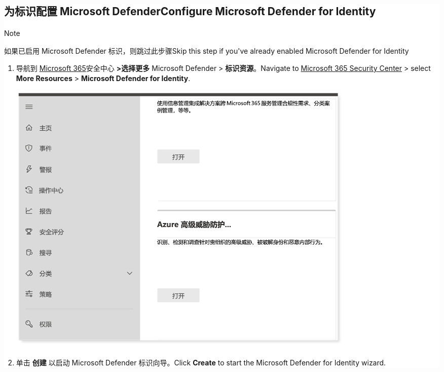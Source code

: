 ## <a name="configure-microsoft-defender-for-identity"></a><span data-ttu-id="c1da6-168">为标识配置 Microsoft Defender</span><span class="sxs-lookup"><span data-stu-id="c1da6-168">Configure Microsoft Defender for Identity</span></span>

>[!NOTE]
><span data-ttu-id="c1da6-169">如果已启用 Microsoft Defender 标识，则跳过此步骤</span><span class="sxs-lookup"><span data-stu-id="c1da6-169">Skip this step if you've already enabled Microsoft Defender for Identity</span></span>

1. <span data-ttu-id="c1da6-170">导航到 [Microsoft 365](https://security.microsoft.com/info)安全中心 **>选择更多** Microsoft Defender  >  **标识资源**。</span><span class="sxs-lookup"><span data-stu-id="c1da6-170">Navigate to [Microsoft 365 Security Center](https://security.microsoft.com/info) > select **More Resources** > **Microsoft Defender for Identity**.</span></span>

   ![图像of_Microsoft 365 安全中心页面，其中提供打开 Microsoft Defender for Identity 的选项](../../media/mtp-eval-42.png)

2. <span data-ttu-id="c1da6-172">单击 **创建** 以启动 Microsoft Defender 标识向导。</span><span class="sxs-lookup"><span data-stu-id="c1da6-172">Click **Create** to start the Microsoft Defender for Identity wizard.</span></span> 
